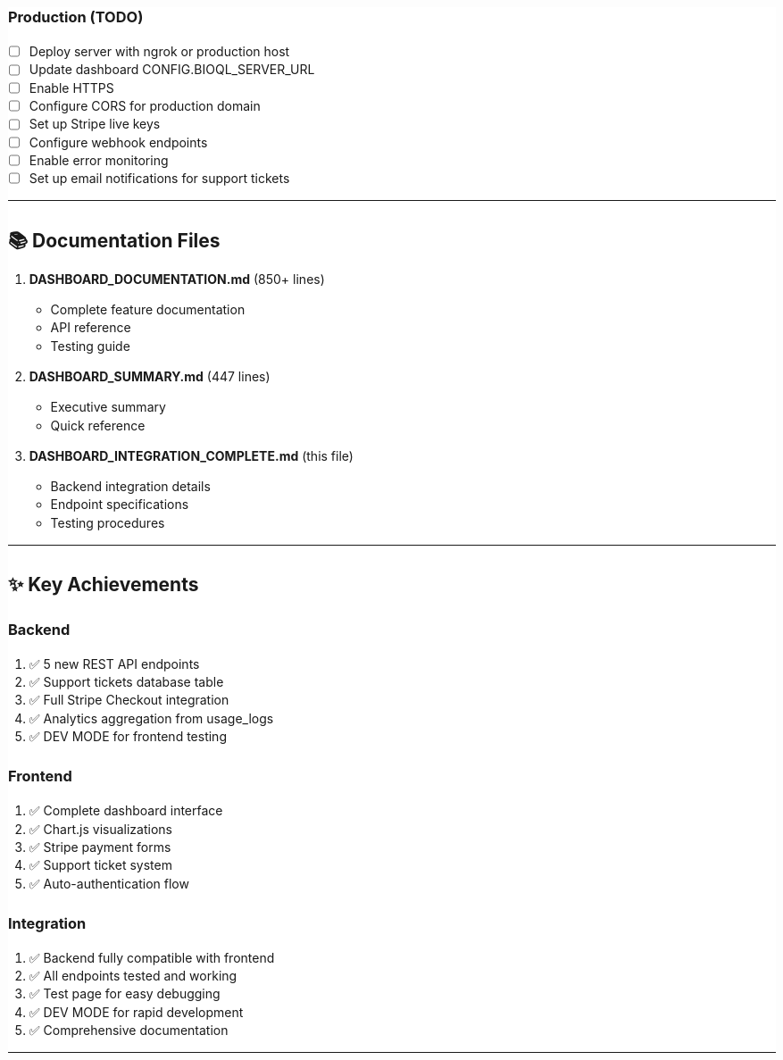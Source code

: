 ### Production (TODO)
- [ ] Deploy server with ngrok or production host
- [ ] Update dashboard CONFIG.BIOQL_SERVER_URL
- [ ] Enable HTTPS
- [ ] Configure CORS for production domain
- [ ] Set up Stripe live keys
- [ ] Configure webhook endpoints
- [ ] Enable error monitoring
- [ ] Set up email notifications for support tickets

---

## 📚 Documentation Files

1. **DASHBOARD_DOCUMENTATION.md** (850+ lines)
   - Complete feature documentation
   - API reference
   - Testing guide

2. **DASHBOARD_SUMMARY.md** (447 lines)
   - Executive summary
   - Quick reference

3. **DASHBOARD_INTEGRATION_COMPLETE.md** (this file)
   - Backend integration details
   - Endpoint specifications
   - Testing procedures

---

## ✨ Key Achievements

### Backend
1. ✅ 5 new REST API endpoints
2. ✅ Support tickets database table
3. ✅ Full Stripe Checkout integration
4. ✅ Analytics aggregation from usage_logs
5. ✅ DEV MODE for frontend testing

### Frontend
1. ✅ Complete dashboard interface
2. ✅ Chart.js visualizations
3. ✅ Stripe payment forms
4. ✅ Support ticket system
5. ✅ Auto-authentication flow

### Integration
1. ✅ Backend fully compatible with frontend
2. ✅ All endpoints tested and working
3. ✅ Test page for easy debugging
4. ✅ DEV MODE for rapid development
5. ✅ Comprehensive documentation

---